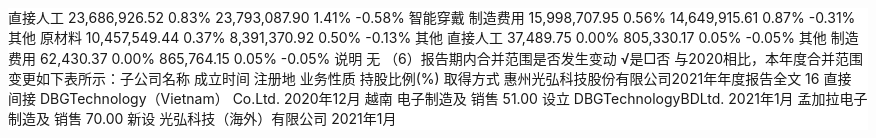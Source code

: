 直接人工
23,686,926.52
0.83%
23,793,087.90
1.41%
-0.58%
智能穿戴
制造费用
15,998,707.95
0.56%
14,649,915.61
0.87%
-0.31%
其他
原材料
10,457,549.44
0.37%
8,391,370.92
0.50%
-0.13%
其他
直接人工
37,489.75
0.00%
805,330.17
0.05%
-0.05%
其他
制造费用
62,430.37
0.00%
865,764.15
0.05%
-0.05%
说明
无
（6）报告期内合并范围是否发生变动
√是□否
与2020相比，本年度合并范围变更如下表所示：子公司名称
成立时间
注册地
业务性质
持股比例(%)
取得方式
惠州光弘科技股份有限公司2021年年度报告全文
16
直接
间接
DBGTechnology（Vietnam）
Co.Ltd.
2020年12月
越南
电子制造及
销售
51.00
设立
DBGTechnologyBDLtd.
2021年1月
孟加拉电子制造及
销售
70.00
新设
光弘科技（海外）有限公司
2021年1月
